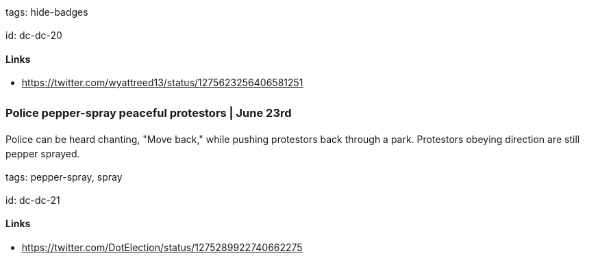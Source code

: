 tags: hide-badges

id: dc-dc-20

**Links**

* https://twitter.com/wyattreed13/status/1275623256406581251


### Police pepper-spray peaceful protestors | June 23rd

Police can be heard chanting, "Move back," while pushing protestors back through a park. Protestors obeying direction are still pepper sprayed.

tags: pepper-spray, spray

id: dc-dc-21

**Links**

* https://twitter.com/DotElection/status/1275289922740662275

